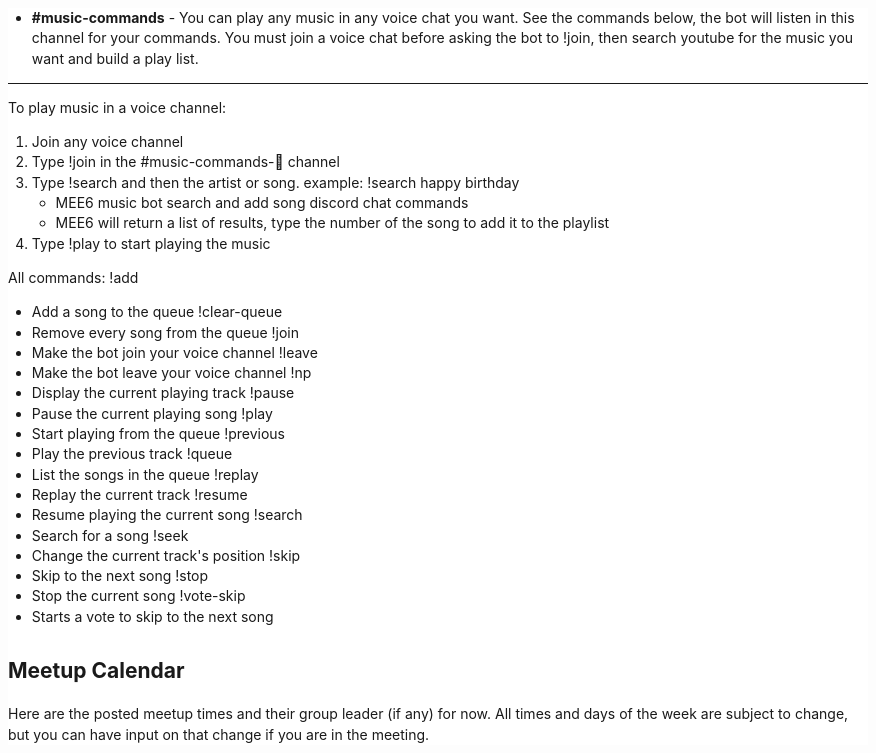 * **#music-commands** - You can play any music in any voice chat you want. See the commands below, the bot will listen in this channel for your commands. You must join a voice chat before asking the bot to !join, then search youtube for the music you want and build a play list. 

---------------------------------------------------------
To play music in a voice channel: 
1. Join any voice channel
2. Type !join in the #music-commands-🎵  channel
3. Type !search and then the artist or song. example: !search happy birthday
     - MEE6 music bot search and add song discord chat commands
     - MEE6 will return a list of results, type the number of the song to add it to the playlist
4. Type !play to start playing the music

All commands: 
!add
  - Add a song to the queue
!clear-queue
  - Remove every song from the queue
!join
  - Make the bot join your voice channel
!leave
  - Make the bot leave your voice channel
!np
  - Display the current playing track
!pause
  - Pause the current playing song
!play
  - Start playing from the queue
!previous
  - Play the previous track
!queue
  - List the songs in the queue
!replay
  - Replay the current track
!resume
  - Resume playing the current song
!search
  - Search for a song
!seek
  - Change the current track's position
!skip
  - Skip to the next song
!stop
  - Stop the current song
!vote-skip
  - Starts a vote to skip to the next song

## Meetup Calendar

Here are the posted meetup times and their group leader (if any) for now. All times and days of the week are subject to change, but you can have input on that change if you are in the meeting. 
